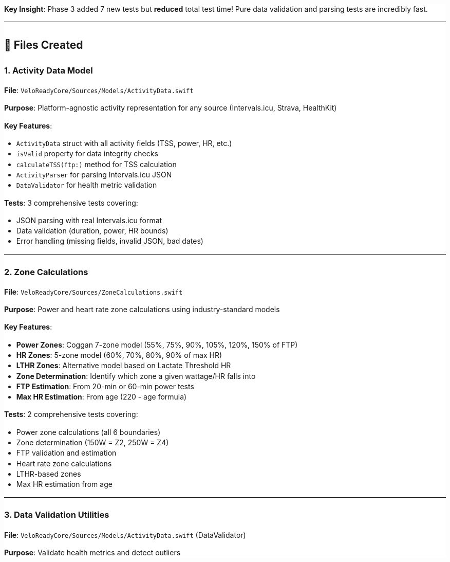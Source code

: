 **Key Insight**: Phase 3 added 7 new tests but **reduced** total test time! Pure data validation and parsing tests are incredibly fast.

---

## 🔧 Files Created

### 1. Activity Data Model
**File**: `VeloReadyCore/Sources/Models/ActivityData.swift`

**Purpose**: Platform-agnostic activity representation for any source (Intervals.icu, Strava, HealthKit)

**Key Features**:
- `ActivityData` struct with all activity fields (TSS, power, HR, etc.)
- `isValid` property for data integrity checks
- `calculateTSS(ftp:)` method for TSS calculation
- `ActivityParser` for parsing Intervals.icu JSON
- `DataValidator` for health metric validation

**Tests**: 3 comprehensive tests covering:
- JSON parsing with real Intervals.icu format
- Data validation (duration, power, HR bounds)
- Error handling (missing fields, invalid JSON, bad dates)

---

### 2. Zone Calculations
**File**: `VeloReadyCore/Sources/ZoneCalculations.swift`

**Purpose**: Power and heart rate zone calculations using industry-standard models

**Key Features**:
- **Power Zones**: Coggan 7-zone model (55%, 75%, 90%, 105%, 120%, 150% of FTP)
- **HR Zones**: 5-zone model (60%, 70%, 80%, 90% of max HR)
- **LTHR Zones**: Alternative model based on Lactate Threshold HR
- **Zone Determination**: Identify which zone a given wattage/HR falls into
- **FTP Estimation**: From 20-min or 60-min power tests
- **Max HR Estimation**: From age (220 - age formula)

**Tests**: 2 comprehensive tests covering:
- Power zone calculations (all 6 boundaries)
- Zone determination (150W = Z2, 250W = Z4)
- FTP validation and estimation
- Heart rate zone calculations
- LTHR-based zones
- Max HR estimation from age

---

### 3. Data Validation Utilities
**File**: `VeloReadyCore/Sources/Models/ActivityData.swift` (DataValidator)

**Purpose**: Validate health metrics and detect outliers
